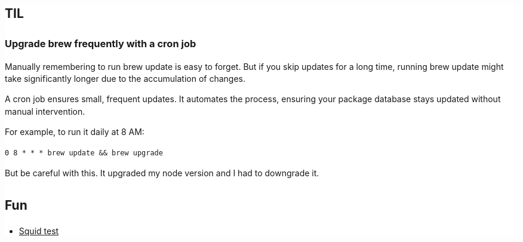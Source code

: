## TIL

### Upgrade brew frequently with a cron job

Manually remembering to run brew update is easy to forget.
But if you skip updates for a long time, running brew update might take significantly longer due to the accumulation of changes.

A cron job ensures small, frequent updates. It automates the process, ensuring your package database stays updated without manual intervention.

For example, to run it daily at 8 AM:

`0 8 * * * brew update && brew upgrade`

But be careful with this. It upgraded my node version and I had to downgrade it.

## Fun

- [Squid test](https://poomang.com/en/t/squid_test)
